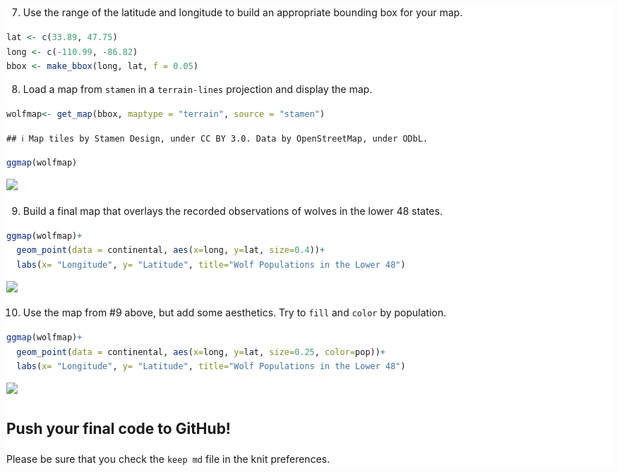 

7. Use the range of the latitude and longitude to build an appropriate bounding box for your map.  

```r
lat <- c(33.89, 47.75)
long <- c(-110.99, -86.82)
bbox <- make_bbox(long, lat, f = 0.05)
```


8.  Load a map from `stamen` in a `terrain-lines` projection and display the map.  

```r
wolfmap<- get_map(bbox, maptype = "terrain", source = "stamen")
```

```
## ℹ Map tiles by Stamen Design, under CC BY 3.0. Data by OpenStreetMap, under ODbL.
```

```r
ggmap(wolfmap)
```

![](lab13_hw_files/figure-html/unnamed-chunk-17-1.png)


9. Build a final map that overlays the recorded observations of wolves in the lower 48 states.  

```r
ggmap(wolfmap)+ 
  geom_point(data = continental, aes(x=long, y=lat, size=0.4))+
  labs(x= "Longitude", y= "Latitude", title="Wolf Populations in the Lower 48")
```

![](lab13_hw_files/figure-html/unnamed-chunk-18-1.png)


10. Use the map from #9 above, but add some aesthetics. Try to `fill` and `color` by population.  

```r
ggmap(wolfmap)+ 
  geom_point(data = continental, aes(x=long, y=lat, size=0.25, color=pop))+
  labs(x= "Longitude", y= "Latitude", title="Wolf Populations in the Lower 48")
```

![](lab13_hw_files/figure-html/unnamed-chunk-19-1.png)


## Push your final code to GitHub!
Please be sure that you check the `keep md` file in the knit preferences. 
